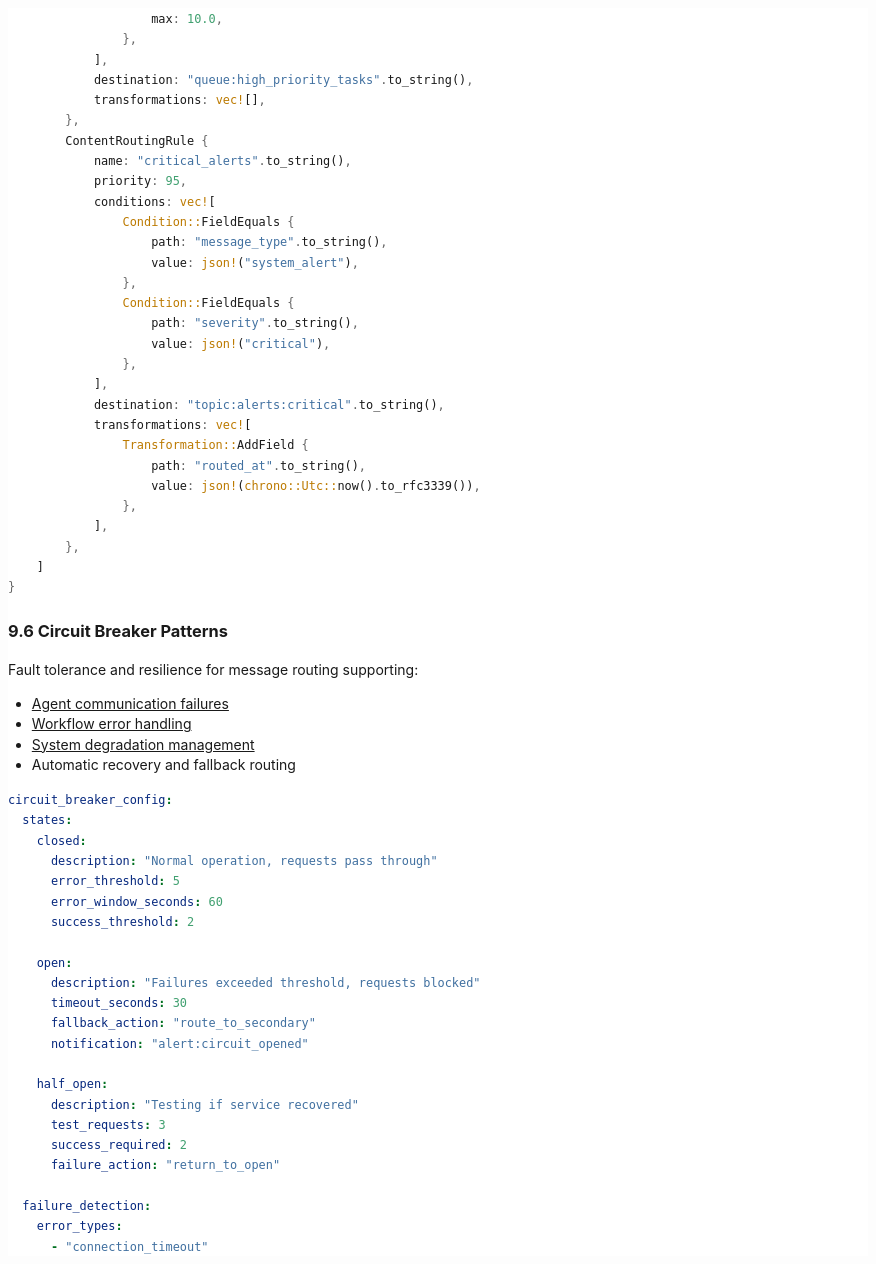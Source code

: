```rust
                    max: 10.0,
                },
            ],
            destination: "queue:high_priority_tasks".to_string(),
            transformations: vec![],
        },
        ContentRoutingRule {
            name: "critical_alerts".to_string(),
            priority: 95,
            conditions: vec![
                Condition::FieldEquals {
                    path: "message_type".to_string(),
                    value: json!("system_alert"),
                },
                Condition::FieldEquals {
                    path: "severity".to_string(),
                    value: json!("critical"),
                },
            ],
            destination: "topic:alerts:critical".to_string(),
            transformations: vec![
                Transformation::AddField {
                    path: "routed_at".to_string(),
                    value: json!(chrono::Utc::now().to_rfc3339()),
                },
            ],
        },
    ]
}
```

### 9.6 Circuit Breaker Patterns

Fault tolerance and resilience for message routing supporting:

- [Agent communication failures](./core-message-schemas.md#agent-error-message)
- [Workflow error handling](./workflow-message-schemas.md#task-result-message)
- [System degradation management](./system-message-schemas.md#system-alert-message)
- Automatic recovery and fallback routing

```yaml
circuit_breaker_config:
  states:
    closed:
      description: "Normal operation, requests pass through"
      error_threshold: 5
      error_window_seconds: 60
      success_threshold: 2
      
    open:
      description: "Failures exceeded threshold, requests blocked"
      timeout_seconds: 30
      fallback_action: "route_to_secondary"
      notification: "alert:circuit_opened"
      
    half_open:
      description: "Testing if service recovered"
      test_requests: 3
      success_required: 2
      failure_action: "return_to_open"
      
  failure_detection:
    error_types:
      - "connection_timeout"
```